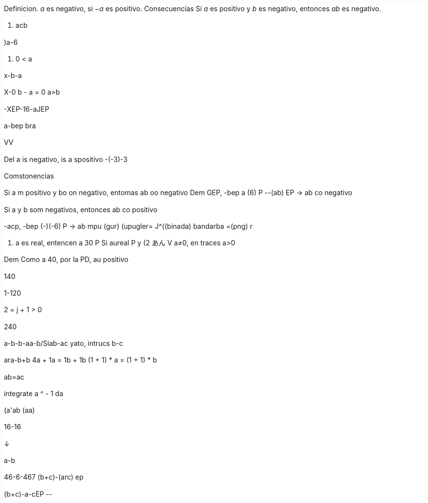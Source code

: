 

Definicion. $a$ es negativo, si $-a$ es positivo.
Consecuencias
Si $a$ es positivo y $b$ es negativo, entonces $ab$ es negativo.

1) acb

)a-6

1) 0 < a

x-b-a

X-0 b - a = 0 a>b

-XEP-16-aJEP

a-bep bra

VV

Del a is negativo, is a spositivo -(-3)-3

Comstonencias

Si a m positivo y bo on negativo, entomas ab oo negativo Dem GEP, -bep a (6) P --(ab) EP → ab co negativo

Si a y b som negativos, entonces ab co positivo

-acp, -bep (-)(-6) P → ab mpu (gur) (upugler= J^((binada) bandarba =(png) r

1. a es real, entencen a 30 P Si aureal P y (2 あん V a≠0, en traces a>0

Dem Como a 40, por la PD, au positivo

140

1-120

2 = j + 1 > 0

240

a-b-b-aa-b/Siab-ac yato, intrucs b-c

ara-b+b 4a + 1a = 1b + 1b (1 + 1) * a = (1 + 1) * b

ab=ac

integrate a ^ - 1 da

(a'ab (aa)

16-16

↓

a-b

46-6-467 (b+c)-(arc) ep

(b+c)-a-cEP --
